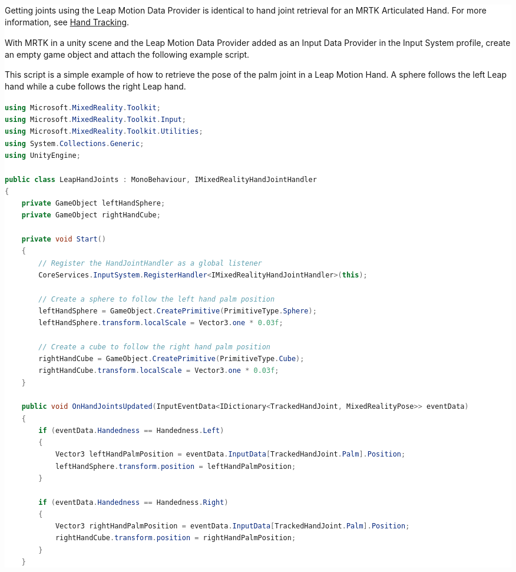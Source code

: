 Getting joints using the Leap Motion Data Provider is identical to hand joint retrieval for an MRTK Articulated Hand.  For more information, see [Hand Tracking](../Input/HandTracking.md#polling-joint-pose-from-handjointutils).

With MRTK in a unity scene and the Leap Motion Data Provider added as an Input Data Provider in the Input System profile, create an empty game object and attach the following example script.

This script is a simple example of how to retrieve the pose of the palm joint in a Leap Motion Hand.  A sphere follows the left Leap hand while a cube follows the right Leap hand.

```c#
using Microsoft.MixedReality.Toolkit;
using Microsoft.MixedReality.Toolkit.Input;
using Microsoft.MixedReality.Toolkit.Utilities;
using System.Collections.Generic;
using UnityEngine;

public class LeapHandJoints : MonoBehaviour, IMixedRealityHandJointHandler
{
    private GameObject leftHandSphere;
    private GameObject rightHandCube;

    private void Start()
    {
        // Register the HandJointHandler as a global listener
        CoreServices.InputSystem.RegisterHandler<IMixedRealityHandJointHandler>(this);

        // Create a sphere to follow the left hand palm position
        leftHandSphere = GameObject.CreatePrimitive(PrimitiveType.Sphere);
        leftHandSphere.transform.localScale = Vector3.one * 0.03f;

        // Create a cube to follow the right hand palm position
        rightHandCube = GameObject.CreatePrimitive(PrimitiveType.Cube);
        rightHandCube.transform.localScale = Vector3.one * 0.03f;
    }

    public void OnHandJointsUpdated(InputEventData<IDictionary<TrackedHandJoint, MixedRealityPose>> eventData)
    {
        if (eventData.Handedness == Handedness.Left)
        {
            Vector3 leftHandPalmPosition = eventData.InputData[TrackedHandJoint.Palm].Position;
            leftHandSphere.transform.position = leftHandPalmPosition;
        }

        if (eventData.Handedness == Handedness.Right)
        {
            Vector3 rightHandPalmPosition = eventData.InputData[TrackedHandJoint.Palm].Position;
            rightHandCube.transform.position = rightHandPalmPosition;
        }
    }
```
